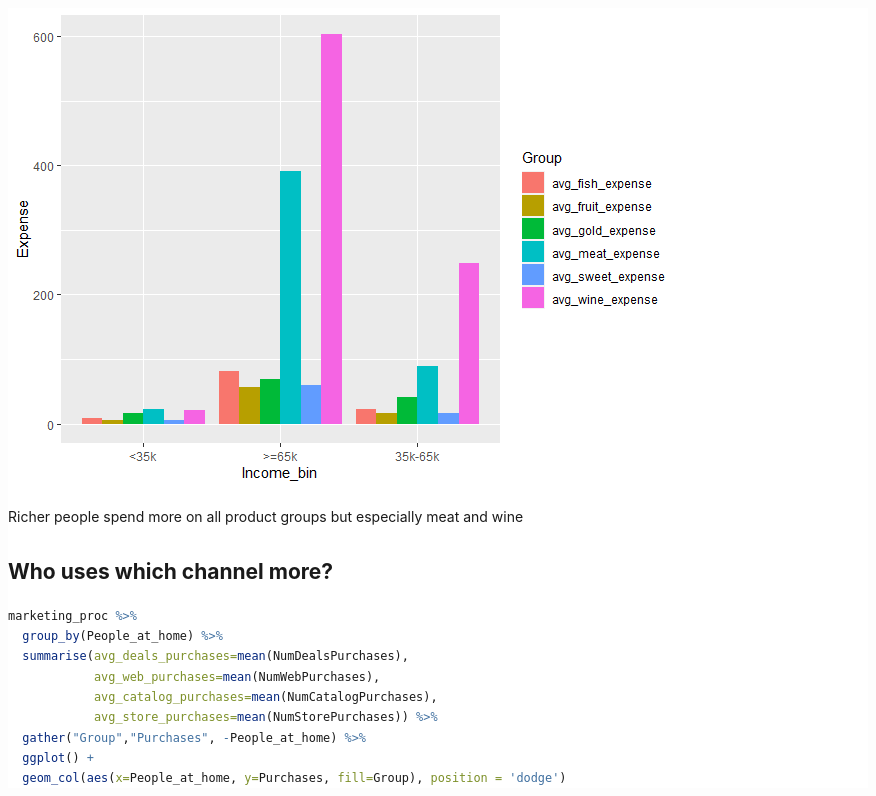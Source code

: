 ![](marketing_eda_files/figure-gfm/unnamed-chunk-23-1.png)

Richer people spend more on all product groups but especially meat and
wine

## Who uses which channel more?

``` r
marketing_proc %>% 
  group_by(People_at_home) %>%
  summarise(avg_deals_purchases=mean(NumDealsPurchases),
            avg_web_purchases=mean(NumWebPurchases),
            avg_catalog_purchases=mean(NumCatalogPurchases),
            avg_store_purchases=mean(NumStorePurchases)) %>%
  gather("Group","Purchases", -People_at_home) %>%
  ggplot() +
  geom_col(aes(x=People_at_home, y=Purchases, fill=Group), position = 'dodge') 
```
